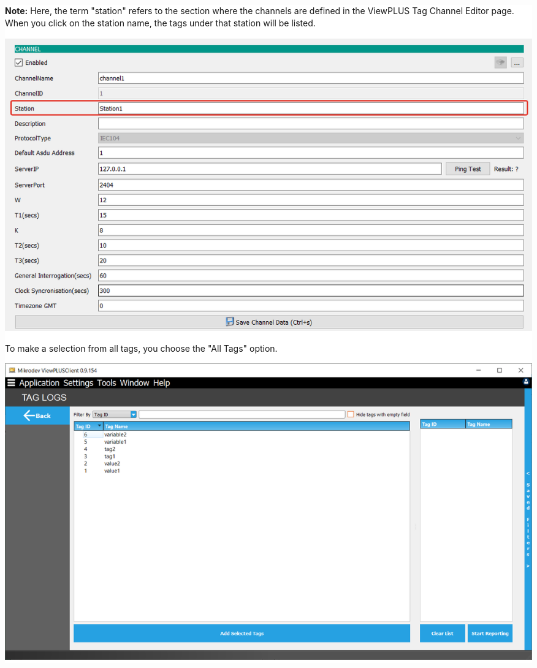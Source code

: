 </center>

**Note:** Here, the term "station" refers to the section where the channels are defined in the ViewPLUS Tag Channel Editor page. When you click on the station name, the tags under that station will be listed.

<center>

![report15](/img/report15.png)

</center>

To make a selection from all tags, you choose the "All Tags" option.

<center>

![report16](/img/report16.png)
